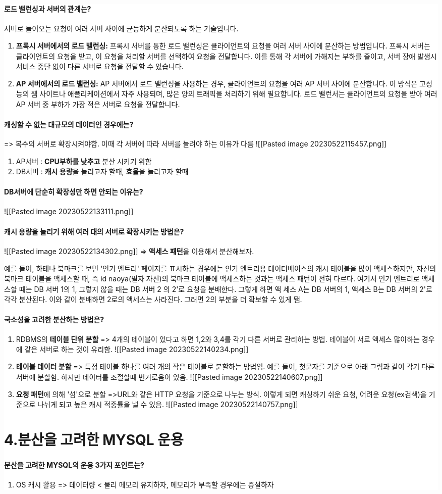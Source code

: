 
#### 로드 밸런싱과 서버의 관계는?
서버로 들어오는 요청이 여러 서버 사이에 균등하게 분산되도록 하는 기술입니다.

1. **프록시 서버에서의 로드 밸런싱:** 프록시 서버를 통한 로드 밸런싱은 클라이언트의 요청을 여러 서버 사이에 분산하는 방법입니다. 프록시 서버는 클라이언트의 요청을 받고, 이 요청을 처리할 서버를 선택하여 요청을 전달합니다. 이를 통해 각 서버에 가해지는 부하를 줄이고, 서버 장애 발생시 서비스 중단 없이 다른 서버로 요청을 전달할 수 있습니다.

2. **AP 서버에서의 로드 밸런싱:** AP 서버에서 로드 밸런싱을 사용하는 경우, 클라이언트의 요청을 여러 AP 서버 사이에 분산합니다. 이 방식은 고성능의 웹 사이트나 애플리케이션에서 자주 사용되며, 많은 양의 트래픽을 처리하기 위해 필요합니다. 로드 밸런서는 클라이언트의 요청을 받아 여러 AP 서버 중 부하가 가장 적은 서버로 요청을 전달합니다.


#### 캐싱할 수 없는 대규모의 데이터인 경우에는?
=> 복수의 서버로 확장시켜야함. 이때 각 서버에 따라 서버를 늘려야 하는 이유가 다름
![[Pasted image 20230522115457.png]]
1) AP서버 : **CPU부하를 낮추고** 분산 시키기 위함
2) DB서버 : **캐시 용량**을 늘리고자 할때, **효율**을 늘리고자 할때


#### DB서버에 단순히 확장성만 하면 안되는 이유는?
![[Pasted image 20230522133111.png]]


#### 캐시 용량을 늘리기 위해 여러 대의 서버로 확장시키는 방법은?
![[Pasted image 20230522134302.png]]
=> **액세스 패턴**을 이용해서 분산해보자.

예를 들어, 하테나 북마크를 보면 '인기 엔트리' 페이지를 표시하는 경우에는 인기 엔트리용 데이터베이스의 캐시 테이블을 많이 액세스하지만, 자신의 북마크 테이블을 액세스할 때, 즉 id naoya(필자 자신)의 북마크 테이블에 액세스하는 것과는 액세스 패턴이 전혀 다르다. 여기서 인기 엔트리로 액세스할 때는 DB 서버 1의 1, 그렇지 않을 때는 DB 서버 2 의 2'로 요청을 분배한다. 그렇게 하면 액 세스 A는 DB 서버의 1, 액세스 B는 DB 서버의 2'로 각각 분산된다. 이와 같이 분배하면 2로의 액세스는 사라진다. 그러면 2의 부분을 더 확보할 수 있게 됌.


#### 국소성을 고려한 분산하는 방법은?
1) RDBMS의 **테이블 단위 분할**
=> 4개의 테이블이 있다고 하면 1,2와 3,4를 각기 다른 서버로 관리하는 방법. 테이블이 서로 액세스 많이하는 경우에 같은 서버로 하는 것이 유리함.
![[Pasted image 20230522140234.png]]

2) **테이블 데이터 분할**
=> 특정 테이블 하나를 여러 개의 작은 테이블로 분할하는 방법임. 예를 들어, 첫문자를 기준으로 아래 그림과 같이 각기 다른 서버에 분할함. 하지만 데이터를 조절할때 번거로움이 있음.
![[Pasted image 20230522140607.png]]

3) **요청 패턴**에 의해 '섬'으로 분할
=>URL와 같은 HTTP 요청을 기준으로 나누는 방식. 이렇게 되면 캐싱하기 쉬운 요청, 어려운 요청(ex검색)을 기준으로 나뉘게 되고 높은 캐시 적중률을 낼 수 있음.
![[Pasted image 20230522140757.png]]


# 4.분산을 고려한 MYSQL 운용  

#### 분산을 고려한 MYSQL의 운용 3가지 포인트는?
1) OS 캐시 활용
=> 데이터량 < 물리 메모리 유지하자, 메모리가 부족할 경우에는 증설하자
